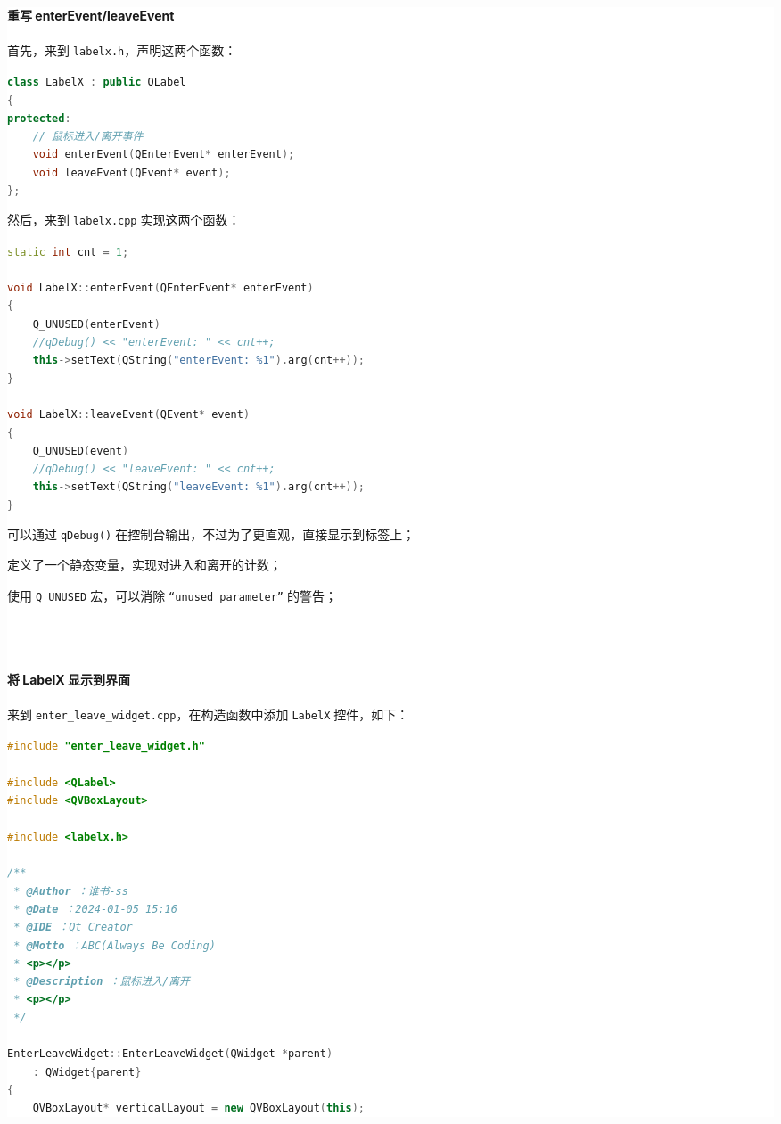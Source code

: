 #### 重写 enterEvent/leaveEvent

首先，来到 `labelx.h`，声明这两个函数：

```c++
class LabelX : public QLabel
{
protected:
    // 鼠标进入/离开事件
    void enterEvent(QEnterEvent* enterEvent);
    void leaveEvent(QEvent* event);
};
```

然后，来到 `labelx.cpp` 实现这两个函数：

```c++
static int cnt = 1;

void LabelX::enterEvent(QEnterEvent* enterEvent)
{
    Q_UNUSED(enterEvent)
    //qDebug() << "enterEvent: " << cnt++;
    this->setText(QString("enterEvent: %1").arg(cnt++));
}

void LabelX::leaveEvent(QEvent* event)
{
    Q_UNUSED(event)
    //qDebug() << "leaveEvent: " << cnt++;
    this->setText(QString("leaveEvent: %1").arg(cnt++));
}
```

可以通过 `qDebug()` 在控制台输出，不过为了更直观，直接显示到标签上；

定义了一个静态变量，实现对进入和离开的计数；

使用 `Q_UNUSED` 宏，可以消除 `“unused parameter”` 的警告；


<br><br>

#### 将 LabelX 显示到界面

来到 `enter_leave_widget.cpp`，在构造函数中添加 `LabelX` 控件，如下：

```c++
#include "enter_leave_widget.h"

#include <QLabel>
#include <QVBoxLayout>

#include <labelx.h>

/**
 * @Author ：谁书-ss
 * @Date ：2024-01-05 15:16
 * @IDE ：Qt Creator
 * @Motto ：ABC(Always Be Coding)
 * <p></p>
 * @Description ：鼠标进入/离开
 * <p></p>
 */

EnterLeaveWidget::EnterLeaveWidget(QWidget *parent)
    : QWidget{parent}
{
    QVBoxLayout* verticalLayout = new QVBoxLayout(this);
```